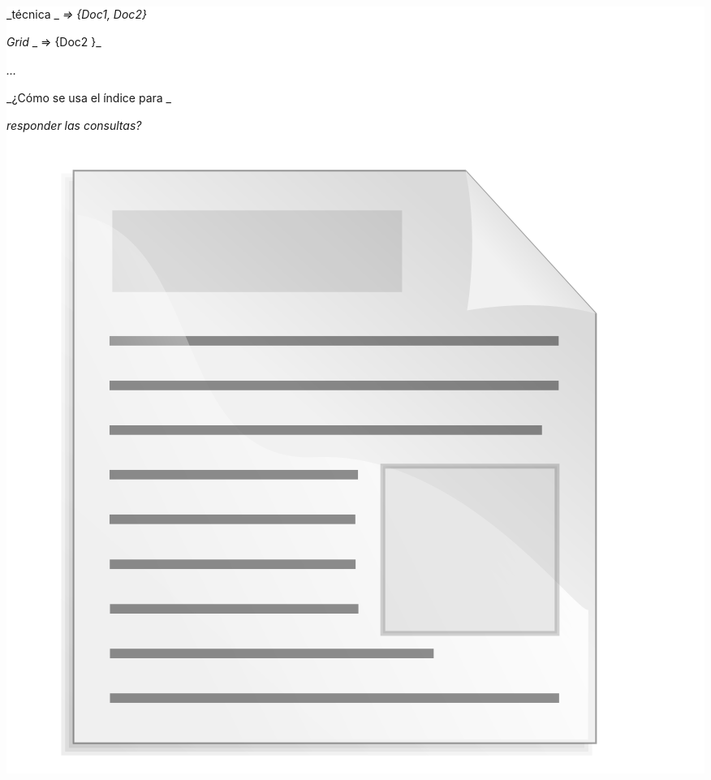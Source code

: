 _técnica _  _=> \{Doc1\, Doc2\}_

_Grid_  _ => \{Doc2 \}_

_…_

_¿Cómo se usa el índice para _

_responder las consultas?_

![](img/06-A_2.png)
